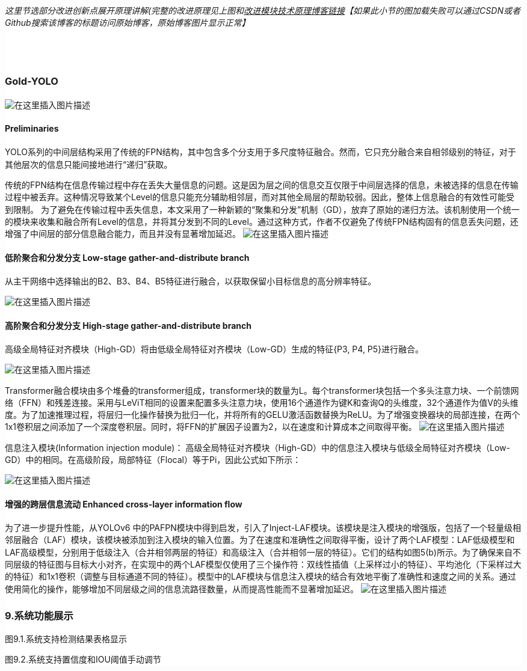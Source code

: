 ###### 这里节选部分改进创新点展开原理讲解(完整的改进原理见上图和[改进模块技术原理博客链接](https://gitee.com/qunmasj/good)【如果此小节的图加载失败可以通过CSDN或者Github搜索该博客的标题访问原始博客，原始博客图片显示正常】
﻿
### Gold-YOLO

![在这里插入图片描述](https://img-blog.csdnimg.cn/direct/1b6b70fd4ad647d09153721489a3c725.png)

#### Preliminaries
YOLO系列的中间层结构采用了传统的FPN结构，其中包含多个分支用于多尺度特征融合。然而，它只充分融合来自相邻级别的特征，对于其他层次的信息只能间接地进行“递归”获取。

传统的FPN结构在信息传输过程中存在丢失大量信息的问题。这是因为层之间的信息交互仅限于中间层选择的信息，未被选择的信息在传输过程中被丢弃。这种情况导致某个Level的信息只能充分辅助相邻层，而对其他全局层的帮助较弱。因此，整体上信息融合的有效性可能受到限制。
为了避免在传输过程中丢失信息，本文采用了一种新颖的“聚集和分发”机制（GD），放弃了原始的递归方法。该机制使用一个统一的模块来收集和融合所有Level的信息，并将其分发到不同的Level。通过这种方式，作者不仅避免了传统FPN结构固有的信息丢失问题，还增强了中间层的部分信息融合能力，而且并没有显著增加延迟。
![在这里插入图片描述](https://img-blog.csdnimg.cn/direct/bf624c4dcb84473daf90fe6ed7078a97.png)

#### 低阶聚合和分发分支 Low-stage gather-and-distribute branch
从主干网络中选择输出的B2、B3、B4、B5特征进行融合，以获取保留小目标信息的高分辨率特征。

![在这里插入图片描述](https://img-blog.csdnimg.cn/direct/53b4630a7590463ab52b2952b8029fb7.png)

#### 高阶聚合和分发分支 High-stage gather-and-distribute branch
高级全局特征对齐模块（High-GD）将由低级全局特征对齐模块（Low-GD）生成的特征{P3, P4, P5}进行融合。

![在这里插入图片描述](https://img-blog.csdnimg.cn/direct/c5e6dfb7f1b244ae84593b3df7211211.png)


Transformer融合模块由多个堆叠的transformer组成，transformer块的数量为L。每个transformer块包括一个多头注意力块、一个前馈网络（FFN）和残差连接。采用与LeViT相同的设置来配置多头注意力块，使用16个通道作为键K和查询Q的头维度，32个通道作为值V的头维度。为了加速推理过程，将层归一化操作替换为批归一化，并将所有的GELU激活函数替换为ReLU。为了增强变换器块的局部连接，在两个1x1卷积层之间添加了一个深度卷积层。同时，将FFN的扩展因子设置为2，以在速度和计算成本之间取得平衡。
![在这里插入图片描述](https://img-blog.csdnimg.cn/direct/cac212b4ee274d9bab964105c4e0d30d.png)

信息注入模块(Information injection module)： 高级全局特征对齐模块（High-GD）中的信息注入模块与低级全局特征对齐模块（Low-GD）中的相同。在高级阶段，局部特征（Flocal）等于Pi，因此公式如下所示：

![在这里插入图片描述](https://img-blog.csdnimg.cn/direct/debd75d5bb0e40b888965f3dc63bf4a3.png)

#### 增强的跨层信息流动 Enhanced cross-layer information flow
为了进一步提升性能，从YOLOv6 中的PAFPN模块中得到启发，引入了Inject-LAF模块。该模块是注入模块的增强版，包括了一个轻量级相邻层融合（LAF）模块，该模块被添加到注入模块的输入位置。为了在速度和准确性之间取得平衡，设计了两个LAF模型：LAF低级模型和LAF高级模型，分别用于低级注入（合并相邻两层的特征）和高级注入（合并相邻一层的特征）。它们的结构如图5(b)所示。为了确保来自不同层级的特征图与目标大小对齐，在实现中的两个LAF模型仅使用了三个操作符：双线性插值（上采样过小的特征）、平均池化（下采样过大的特征）和1x1卷积（调整与目标通道不同的特征）。模型中的LAF模块与信息注入模块的结合有效地平衡了准确性和速度之间的关系。通过使用简化的操作，能够增加不同层级之间的信息流路径数量，从而提高性能而不显著增加延迟。
![在这里插入图片描述](https://img-blog.csdnimg.cn/direct/301bbf5bf8a348a5bfa2dea17c1b2350.png)


### 9.系统功能展示

图9.1.系统支持检测结果表格显示

  图9.2.系统支持置信度和IOU阈值手动调节
